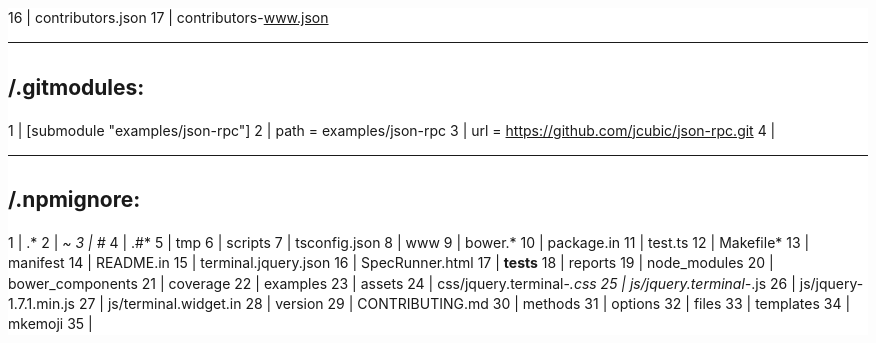 16 | contributors.json
17 | contributors-www.json


--------------------------------------------------------------------------------
/.gitmodules:
--------------------------------------------------------------------------------
1 | [submodule "examples/json-rpc"]
2 | 	path = examples/json-rpc
3 | 	url = https://github.com/jcubic/json-rpc.git
4 |


--------------------------------------------------------------------------------
/.npmignore:
--------------------------------------------------------------------------------
 1 | .*
 2 | *~
 3 | \#*
 4 | .\#*
 5 | tmp
 6 | scripts
 7 | tsconfig.json
 8 | www
 9 | bower.*
10 | package.in
11 | test.ts
12 | Makefile*
13 | manifest
14 | README.in
15 | terminal.jquery.json
16 | SpecRunner.html
17 | __tests__
18 | reports
19 | node_modules
20 | bower_components
21 | coverage
22 | examples
23 | assets
24 | css/jquery.terminal-*.css
25 | js/jquery.terminal-*.js
26 | js/jquery-1.7.1.min.js
27 | js/terminal.widget.in
28 | version
29 | CONTRIBUTING.md
30 | methods
31 | options
32 | files
33 | templates
34 | mkemoji
35 |
